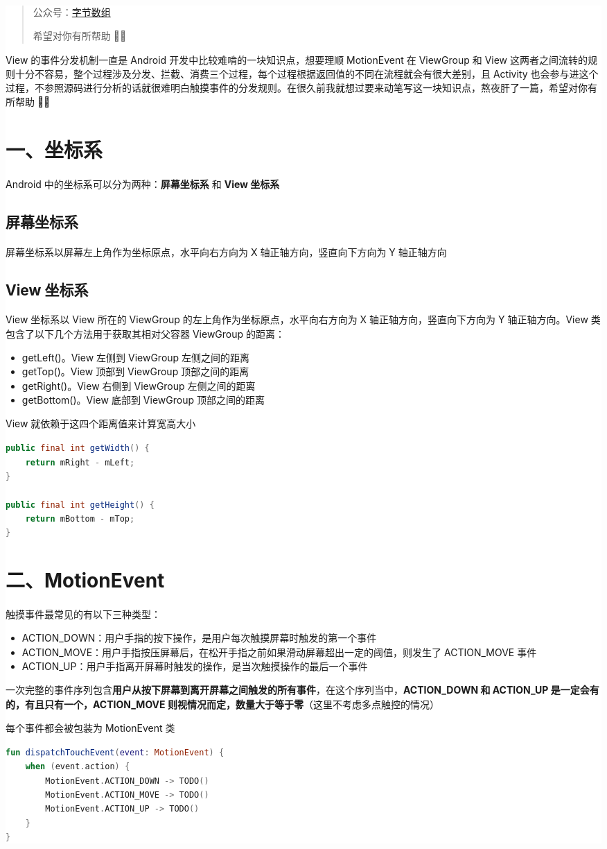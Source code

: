 > 公众号：[字节数组](https://p3-juejin.byteimg.com/tos-cn-i-k3u1fbpfcp/adbc507fc3704fd8955aae739a433db2~tplv-k3u1fbpfcp-zoom-1.image)
>
> 希望对你有所帮助 🤣🤣

View 的事件分发机制一直是 Android 开发中比较难啃的一块知识点，想要理顺 MotionEvent 在 ViewGroup 和 View 这两者之间流转的规则十分不容易，整个过程涉及分发、拦截、消费三个过程，每个过程根据返回值的不同在流程就会有很大差别，且 Activity 也会参与进这个过程，不参照源码进行分析的话就很难明白触摸事件的分发规则。在很久前我就想过要来动笔写这一块知识点，熬夜肝了一篇，希望对你有所帮助 🤣🤣

# 一、坐标系

Android 中的坐标系可以分为两种：**屏幕坐标系** 和 **View 坐标系**

## 屏幕坐标系

屏幕坐标系以屏幕左上角作为坐标原点，水平向右方向为 X 轴正轴方向，竖直向下方向为 Y 轴正轴方向

## View 坐标系

View 坐标系以 View 所在的 ViewGroup 的左上角作为坐标原点，水平向右方向为 X 轴正轴方向，竖直向下方向为 Y 轴正轴方向。View 类包含了以下几个方法用于获取其相对父容器 ViewGroup 的距离：

- getLeft()。View 左侧到 ViewGroup 左侧之间的距离
- getTop()。View 顶部到 ViewGroup 顶部之间的距离
- getRight()。View 右侧到 ViewGroup 左侧之间的距离
- getBottom()。View 底部到 ViewGroup 顶部之间的距离

View 就依赖于这四个距离值来计算宽高大小

```java
public final int getWidth() {
    return mRight - mLeft;
}

public final int getHeight() {
    return mBottom - mTop;
}
```

# 二、MotionEvent

触摸事件最常见的有以下三种类型：

 - ACTION_DOWN：用户手指的按下操作，是用户每次触摸屏幕时触发的第一个事件
 - ACTION_MOVE：用户手指按压屏幕后，在松开手指之前如果滑动屏幕超出一定的阈值，则发生了 ACTION_MOVE 事件
 - ACTION_UP：用户手指离开屏幕时触发的操作，是当次触摸操作的最后一个事件

一次完整的事件序列包含**用户从按下屏幕到离开屏幕之间触发的所有事件**，在这个序列当中，**ACTION_DOWN 和 ACTION_UP 是一定会有的，有且只有一个，ACTION_MOVE 则视情况而定，数量大于等于零**（这里不考虑多点触控的情况）

每个事件都会被包装为 MotionEvent 类

```kotlin
fun dispatchTouchEvent(event: MotionEvent) {
    when (event.action) {
        MotionEvent.ACTION_DOWN -> TODO()
        MotionEvent.ACTION_MOVE -> TODO()
        MotionEvent.ACTION_UP -> TODO()
    }
}
```
